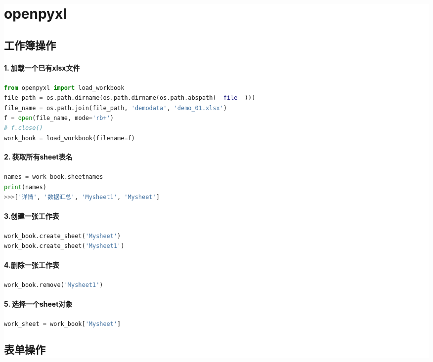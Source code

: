 # openpyxl



## 工作簿操作

#### 1. 加载一个已有xlsx文件

```python
from openpyxl import load_workbook
file_path = os.path.dirname(os.path.dirname(os.path.abspath(__file__)))
file_name = os.path.join(file_path, 'demodata', 'demo_01.xlsx')
f = open(file_name, mode='rb+')
# f.close()
work_book = load_workbook(filename=f)
```



#### 2. 获取所有sheet表名

```python
names = work_book.sheetnames
print(names)
>>>['详情', '数据汇总', 'Mysheet1', 'Mysheet']
```



#### 3.创建一张工作表

```python
work_book.create_sheet('Mysheet')
work_book.create_sheet('Mysheet1')
```



#### 4.删除一张工作表

```python
work_book.remove('Mysheet1')
```



#### 5. 选择一个sheet对象

```python
work_sheet = work_book['Mysheet']
```







## 表单操作
